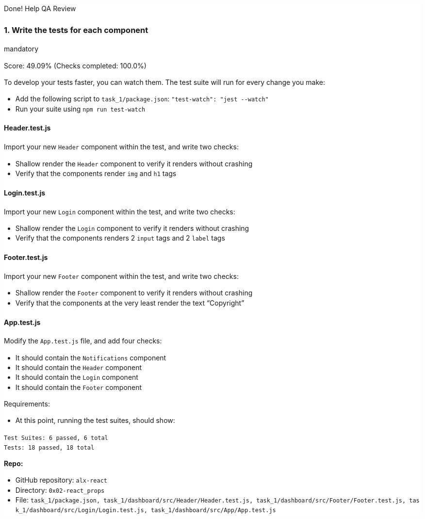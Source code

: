Done!  Help  QA Review

### 1. Write the tests for each component

mandatory

Score:  49.09%  (Checks completed: 100.0%)

To develop your tests faster, you can watch them. The test suite will run for every change you make:

-   Add the following script to  `task_1/package.json`:  `"test-watch": "jest --watch"`
-   Run your suite using  `npm run test-watch`

#### Header.test.js

Import your new  `Header`  component within the test, and write two checks:

-   Shallow render the  `Header`  component to verify it renders without crashing
-   Verify that the components render  `img`  and  `h1`  tags

#### Login.test.js

Import your new  `Login`  component within the test, and write two checks:

-   Shallow render the  `Login`  component to verify it renders without crashing
-   Verify that the components renders 2  `input`  tags and 2  `label`  tags

#### Footer.test.js

Import your new  `Footer`  component within the test, and write two checks:

-   Shallow render the  `Footer`  component to verify it renders without crashing
-   Verify that the components at the very least render the text “Copyright”

#### App.test.js

Modify the  `App.test.js`  file, and add four checks:

-   It should contain the  `Notifications`  component
-   It should contain the  `Header`  component
-   It should contain the  `Login`  component
-   It should contain the  `Footer`  component

Requirements:

-   At this point, running the test suites, should show:

```
Test Suites: 6 passed, 6 total
Tests: 18 passed, 18 total

```

**Repo:**

-   GitHub repository:  `alx-react`
-   Directory:  `0x02-react_props`
-   File:  `task_1/package.json, task_1/dashboard/src/Header/Header.test.js, task_1/dashboard/src/Footer/Footer.test.js, task_1/dashboard/src/Login/Login.test.js, task_1/dashboard/src/App/App.test.js`
